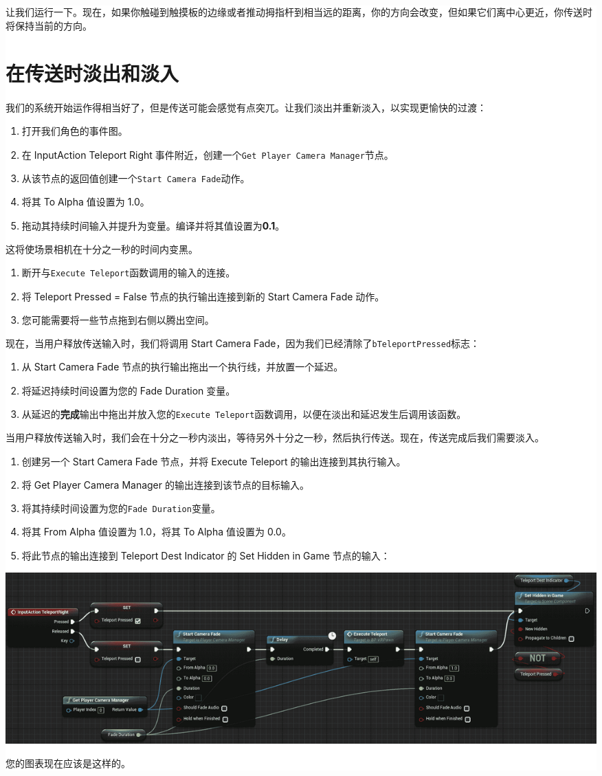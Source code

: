 让我们运行一下。现在，如果你触碰到触摸板的边缘或者推动拇指杆到相当远的距离，你的方向会改变，但如果它们离中心更近，你传送时将保持当前的方向。

# 在传送时淡出和淡入

我们的系统开始运作得相当好了，但是传送可能会感觉有点突兀。让我们淡出并重新淡入，以实现更愉快的过渡：

1.  打开我们角色的事件图。

1.  在 InputAction Teleport Right 事件附近，创建一个`Get Player Camera Manager`节点。

1.  从该节点的返回值创建一个`Start Camera Fade`动作。

1.  将其 To Alpha 值设置为 1.0。

1.  拖动其持续时间输入并提升为变量。编译并将其值设置为**0.1**。

这将使场景相机在十分之一秒的时间内变黑。

1.  断开与`Execute Teleport`函数调用的输入的连接。

1.  将 Teleport Pressed = False 节点的执行输出连接到新的 Start Camera Fade 动作。

1.  您可能需要将一些节点拖到右侧以腾出空间。

现在，当用户释放传送输入时，我们将调用 Start Camera Fade，因为我们已经清除了`bTeleportPressed`标志：

1.  从 Start Camera Fade 节点的执行输出拖出一个执行线，并放置一个延迟。

1.  将延迟持续时间设置为您的 Fade Duration 变量。

1.  从延迟的**完成**输出中拖出并放入您的`Execute Teleport`函数调用，以便在淡出和延迟发生后调用该函数。

当用户释放传送输入时，我们会在十分之一秒内淡出，等待另外十分之一秒，然后执行传送。现在，传送完成后我们需要淡入。

1.  创建另一个 Start Camera Fade 节点，并将 Execute Teleport 的输出连接到其执行输入。

1.  将 Get Player Camera Manager 的输出连接到该节点的目标输入。

1.  将其持续时间设置为您的`Fade Duration`变量。

1.  将其 From Alpha 值设置为 1.0，将其 To Alpha 值设置为 0.0。

1.  将此节点的输出连接到 Teleport Dest Indicator 的 Set Hidden in Game 节点的输入：

![](img/1ef14375-1ba2-4283-bcdf-b6fc98e8b2f6.png)

您的图表现在应该是这样的。
